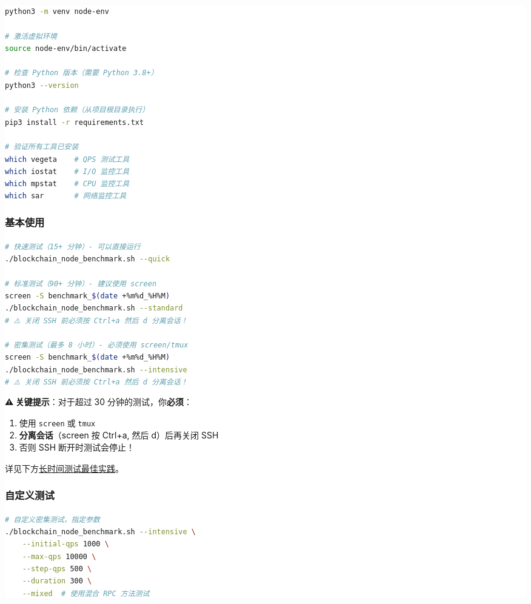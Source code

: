 ```bash
python3 -m venv node-env

# 激活虚拟环境
source node-env/bin/activate

# 检查 Python 版本（需要 Python 3.8+）
python3 --version

# 安装 Python 依赖（从项目根目录执行）
pip3 install -r requirements.txt

# 验证所有工具已安装
which vegeta    # QPS 测试工具
which iostat    # I/O 监控工具
which mpstat    # CPU 监控工具
which sar       # 网络监控工具
```

### 基本使用

```bash
# 快速测试（15+ 分钟）- 可以直接运行
./blockchain_node_benchmark.sh --quick

# 标准测试（90+ 分钟）- 建议使用 screen
screen -S benchmark_$(date +%m%d_%H%M)
./blockchain_node_benchmark.sh --standard
# ⚠️ 关闭 SSH 前必须按 Ctrl+a 然后 d 分离会话！

# 密集测试（最多 8 小时）- 必须使用 screen/tmux
screen -S benchmark_$(date +%m%d_%H%M)
./blockchain_node_benchmark.sh --intensive
# ⚠️ 关闭 SSH 前必须按 Ctrl+a 然后 d 分离会话！
```

**⚠️ 关键提示**：对于超过 30 分钟的测试，你**必须**：
1. 使用 `screen` 或 `tmux`
2. **分离会话**（screen 按 Ctrl+a, 然后 d）后再关闭 SSH
3. 否则 SSH 断开时测试会停止！

详见下方[长时间测试最佳实践](#长时间测试最佳实践)。

### 自定义测试

```bash
# 自定义密集测试，指定参数
./blockchain_node_benchmark.sh --intensive \
    --initial-qps 1000 \
    --max-qps 10000 \
    --step-qps 500 \
    --duration 300 \
    --mixed  # 使用混合 RPC 方法测试
```
